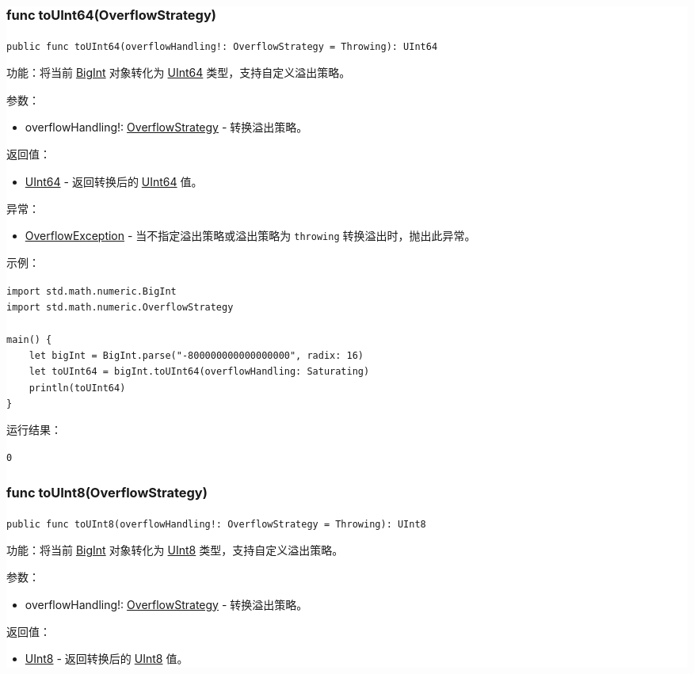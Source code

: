 ### func toUInt64(OverflowStrategy)

```cangjie
public func toUInt64(overflowHandling!: OverflowStrategy = Throwing): UInt64
```

功能：将当前 [BigInt](math_numeric_package_structs.md#struct-bigint) 对象转化为 [UInt64](../../core/core_package_api/core_package_intrinsics.md#uint64) 类型，支持自定义溢出策略。

参数：

- overflowHandling!: [OverflowStrategy](math_numeric_package_enums.md#enum-overflowstrategy) - 转换溢出策略。

返回值：

- [UInt64](../../core/core_package_api/core_package_intrinsics.md#uint64) - 返回转换后的 [UInt64](../../core/core_package_api/core_package_intrinsics.md#uint64) 值。

异常：

- [OverflowException](../../core/core_package_api/core_package_exceptions.md#class-overflowexception) - 当不指定溢出策略或溢出策略为 `throwing` 转换溢出时，抛出此异常。

示例：

```cangjie
import std.math.numeric.BigInt
import std.math.numeric.OverflowStrategy

main() {
    let bigInt = BigInt.parse("-800000000000000000", radix: 16)
    let toUInt64 = bigInt.toUInt64(overflowHandling: Saturating)
    println(toUInt64)
}
```

运行结果：

```text
0
```

### func toUInt8(OverflowStrategy)

```cangjie
public func toUInt8(overflowHandling!: OverflowStrategy = Throwing): UInt8
```

功能：将当前 [BigInt](math_numeric_package_structs.md#struct-bigint) 对象转化为 [UInt8](../../core/core_package_api/core_package_intrinsics.md#uint8) 类型，支持自定义溢出策略。

参数：

- overflowHandling!: [OverflowStrategy](math_numeric_package_enums.md#enum-overflowstrategy) - 转换溢出策略。

返回值：

- [UInt8](../../core/core_package_api/core_package_intrinsics.md#uint8) - 返回转换后的 [UInt8](../../core/core_package_api/core_package_intrinsics.md#uint8) 值。
